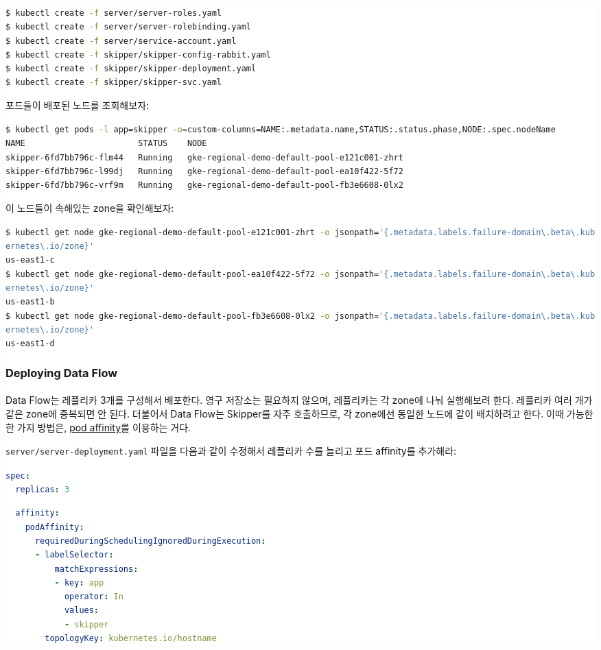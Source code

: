 ```sh
$ kubectl create -f server/server-roles.yaml
$ kubectl create -f server/server-rolebinding.yaml
$ kubectl create -f server/service-account.yaml
$ kubectl create -f skipper/skipper-config-rabbit.yaml
$ kubectl create -f skipper/skipper-deployment.yaml
$ kubectl create -f skipper/skipper-svc.yaml
```

포드들이 배포된 노드를 조회해보자:

```sh
$ kubectl get pods -l app=skipper -o=custom-columns=NAME:.metadata.name,STATUS:.status.phase,NODE:.spec.nodeName
NAME                       STATUS    NODE
skipper-6fd7bb796c-flm44   Running   gke-regional-demo-default-pool-e121c001-zhrt
skipper-6fd7bb796c-l99dj   Running   gke-regional-demo-default-pool-ea10f422-5f72
skipper-6fd7bb796c-vrf9m   Running   gke-regional-demo-default-pool-fb3e6608-0lx2
```

이 노드들이 속해있는 zone을 확인해보자:

```sh
$ kubectl get node gke-regional-demo-default-pool-e121c001-zhrt -o jsonpath='{.metadata.labels.failure-domain\.beta\.kubernetes\.io/zone}'
us-east1-c
$ kubectl get node gke-regional-demo-default-pool-ea10f422-5f72 -o jsonpath='{.metadata.labels.failure-domain\.beta\.kubernetes\.io/zone}'
us-east1-b
$ kubectl get node gke-regional-demo-default-pool-fb3e6608-0lx2 -o jsonpath='{.metadata.labels.failure-domain\.beta\.kubernetes\.io/zone}'
us-east1-d
```

### Deploying Data Flow

Data Flow는 레플리카 3개를 구성해서 배포한다. 영구 저장소는 필요하지 않으며, 레플리카는 각 zone에 나눠 실행해보려 한다. 레플리카 여러 개가 같은 zone에 중복되면 안 된다. 더불어서 Data Flow는 Skipper를 자주 호출하므로, 각 zone에선 동일한 노드에 같이 배치하려고 한다. 이때 가능한 한 가지 방법은, [pod affinity](https://kubernetes.io/docs/concepts/scheduling-eviction/assign-pod-node/#inter-pod-affinity-and-anti-affinity)를 이용하는 거다.

`server/server-deployment.yaml` 파일을 다음과 같이 수정해서 레플리카 수를 늘리고 포드 affinity를 추가해라:

```yaml
spec:
  replicas: 3
```

```yaml
  affinity:
    podAffinity:
      requiredDuringSchedulingIgnoredDuringExecution:
      - labelSelector:
          matchExpressions:
          - key: app
            operator: In
            values:
            - skipper
        topologyKey: kubernetes.io/hostname
```
